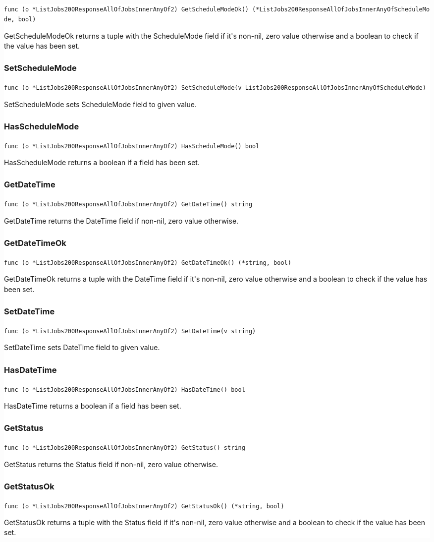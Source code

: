 `func (o *ListJobs200ResponseAllOfJobsInnerAnyOf2) GetScheduleModeOk() (*ListJobs200ResponseAllOfJobsInnerAnyOfScheduleMode, bool)`

GetScheduleModeOk returns a tuple with the ScheduleMode field if it's non-nil, zero value otherwise
and a boolean to check if the value has been set.

### SetScheduleMode

`func (o *ListJobs200ResponseAllOfJobsInnerAnyOf2) SetScheduleMode(v ListJobs200ResponseAllOfJobsInnerAnyOfScheduleMode)`

SetScheduleMode sets ScheduleMode field to given value.

### HasScheduleMode

`func (o *ListJobs200ResponseAllOfJobsInnerAnyOf2) HasScheduleMode() bool`

HasScheduleMode returns a boolean if a field has been set.

### GetDateTime

`func (o *ListJobs200ResponseAllOfJobsInnerAnyOf2) GetDateTime() string`

GetDateTime returns the DateTime field if non-nil, zero value otherwise.

### GetDateTimeOk

`func (o *ListJobs200ResponseAllOfJobsInnerAnyOf2) GetDateTimeOk() (*string, bool)`

GetDateTimeOk returns a tuple with the DateTime field if it's non-nil, zero value otherwise
and a boolean to check if the value has been set.

### SetDateTime

`func (o *ListJobs200ResponseAllOfJobsInnerAnyOf2) SetDateTime(v string)`

SetDateTime sets DateTime field to given value.

### HasDateTime

`func (o *ListJobs200ResponseAllOfJobsInnerAnyOf2) HasDateTime() bool`

HasDateTime returns a boolean if a field has been set.

### GetStatus

`func (o *ListJobs200ResponseAllOfJobsInnerAnyOf2) GetStatus() string`

GetStatus returns the Status field if non-nil, zero value otherwise.

### GetStatusOk

`func (o *ListJobs200ResponseAllOfJobsInnerAnyOf2) GetStatusOk() (*string, bool)`

GetStatusOk returns a tuple with the Status field if it's non-nil, zero value otherwise
and a boolean to check if the value has been set.
